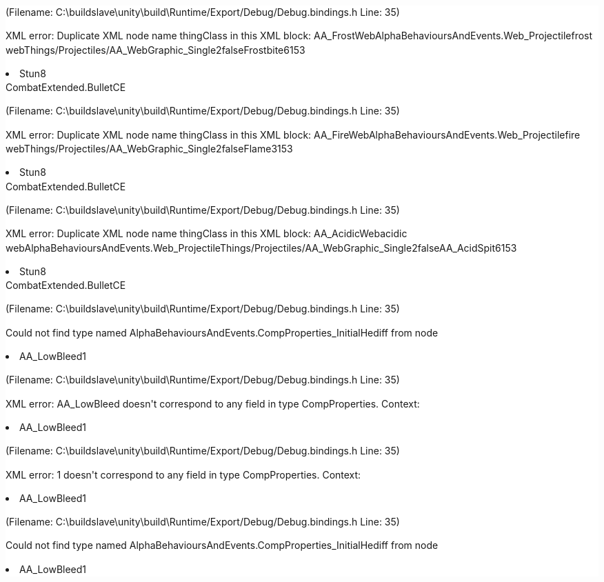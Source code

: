 (Filename: C:\buildslave\unity\build\Runtime/Export/Debug/Debug.bindings.h Line: 35)

XML error: Duplicate XML node name thingClass in this XML block: <ThingDef ParentName="BaseBullet"><defName>AA_FrostWeb</defName><thingClass>AlphaBehavioursAndEvents.Web_Projectile</thingClass><label>frost web</label><graphicData><texPath>Things/Projectiles/AA_Web</texPath><graphicClass>Graphic_Single</graphicClass><drawSize>2</drawSize></graphicData><projectile Class="CombatExtended.ProjectilePropertiesCE"><flyOverhead>false</flyOverhead><damageDef>Frostbite</damageDef><damageAmountBase>6</damageAmountBase><speed>15</speed><armorPenetrationBlunt>3</armorPenetrationBlunt><secondaryDamage><li><def>Stun</def><amount>8</amount></li></secondaryDamage></projectile><thingClass>CombatExtended.BulletCE</thingClass></ThingDef>
 
(Filename: C:\buildslave\unity\build\Runtime/Export/Debug/Debug.bindings.h Line: 35)

XML error: Duplicate XML node name thingClass in this XML block: <ThingDef ParentName="BaseBullet"><defName>AA_FireWeb</defName><thingClass>AlphaBehavioursAndEvents.Web_Projectile</thingClass><label>fire web</label><graphicData><texPath>Things/Projectiles/AA_Web</texPath><graphicClass>Graphic_Single</graphicClass><drawSize>2</drawSize></graphicData><projectile Class="CombatExtended.ProjectilePropertiesCE"><flyOverhead>false</flyOverhead><damageDef>Flame</damageDef><damageAmountBase>3</damageAmountBase><speed>15</speed><armorPenetrationBlunt>3</armorPenetrationBlunt><secondaryDamage><li><def>Stun</def><amount>8</amount></li></secondaryDamage></projectile><thingClass>CombatExtended.BulletCE</thingClass></ThingDef>
 
(Filename: C:\buildslave\unity\build\Runtime/Export/Debug/Debug.bindings.h Line: 35)

XML error: Duplicate XML node name thingClass in this XML block: <ThingDef ParentName="BaseBullet"><defName>AA_AcidicWeb</defName><label>acidic web</label><thingClass>AlphaBehavioursAndEvents.Web_Projectile</thingClass><graphicData><texPath>Things/Projectiles/AA_Web</texPath><graphicClass>Graphic_Single</graphicClass><drawSize>2</drawSize></graphicData><projectile Class="CombatExtended.ProjectilePropertiesCE"><flyOverhead>false</flyOverhead><damageDef>AA_AcidSpit</damageDef><damageAmountBase>6</damageAmountBase><speed>15</speed><armorPenetrationBlunt>3</armorPenetrationBlunt><secondaryDamage><li><def>Stun</def><amount>8</amount></li></secondaryDamage></projectile><thingClass>CombatExtended.BulletCE</thingClass></ThingDef>
 
(Filename: C:\buildslave\unity\build\Runtime/Export/Debug/Debug.bindings.h Line: 35)

Could not find type named AlphaBehavioursAndEvents.CompProperties_InitialHediff from node <li Class="AlphaBehavioursAndEvents.CompProperties_InitialHediff"><hediffname>AA_LowBleed</hediffname><hediffseverity>1</hediffseverity></li>
 
(Filename: C:\buildslave\unity\build\Runtime/Export/Debug/Debug.bindings.h Line: 35)

XML error: <hediffname>AA_LowBleed</hediffname> doesn't correspond to any field in type CompProperties. Context: <li Class="AlphaBehavioursAndEvents.CompProperties_InitialHediff"><hediffname>AA_LowBleed</hediffname><hediffseverity>1</hediffseverity></li>
 
(Filename: C:\buildslave\unity\build\Runtime/Export/Debug/Debug.bindings.h Line: 35)

XML error: <hediffseverity>1</hediffseverity> doesn't correspond to any field in type CompProperties. Context: <li Class="AlphaBehavioursAndEvents.CompProperties_InitialHediff"><hediffname>AA_LowBleed</hediffname><hediffseverity>1</hediffseverity></li>
 
(Filename: C:\buildslave\unity\build\Runtime/Export/Debug/Debug.bindings.h Line: 35)

Could not find type named AlphaBehavioursAndEvents.CompProperties_InitialHediff from node <li Class="AlphaBehavioursAndEvents.CompProperties_InitialHediff"><hediffname>AA_LowBleed</hediffname><hediffseverity>1</hediffseverity></li>
 